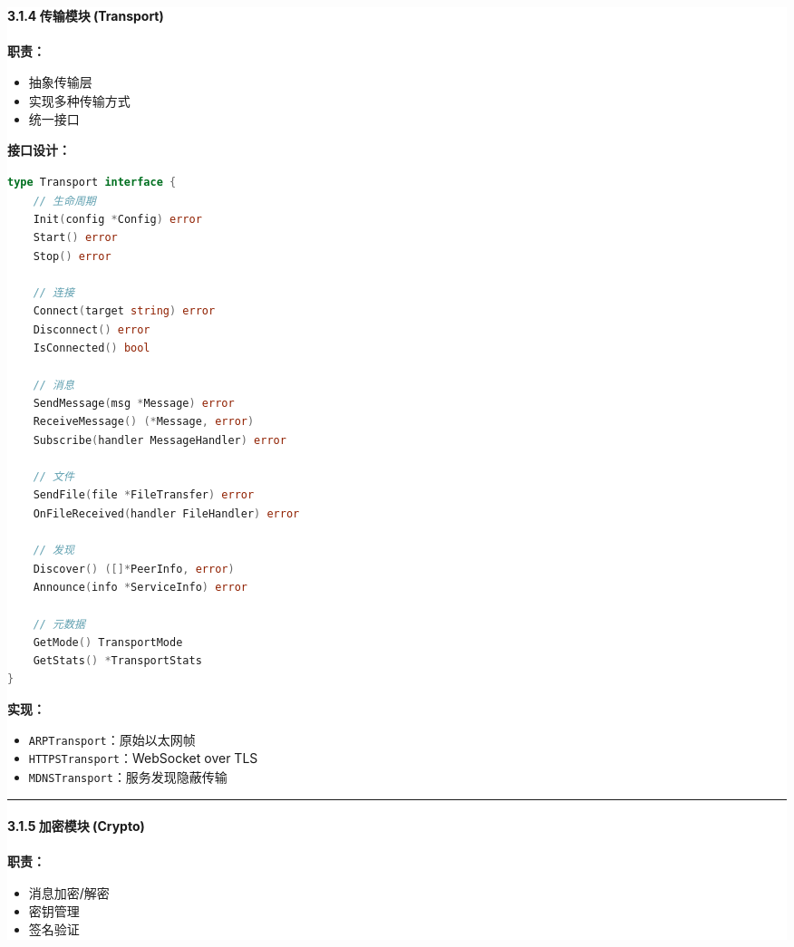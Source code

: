 
#### 3.1.4 传输模块 (Transport)

**职责：**
- 抽象传输层
- 实现多种传输方式
- 统一接口

**接口设计：**

```go
type Transport interface {
    // 生命周期
    Init(config *Config) error
    Start() error
    Stop() error
    
    // 连接
    Connect(target string) error
    Disconnect() error
    IsConnected() bool
    
    // 消息
    SendMessage(msg *Message) error
    ReceiveMessage() (*Message, error)
    Subscribe(handler MessageHandler) error
    
    // 文件
    SendFile(file *FileTransfer) error
    OnFileReceived(handler FileHandler) error
    
    // 发现
    Discover() ([]*PeerInfo, error)
    Announce(info *ServiceInfo) error
    
    // 元数据
    GetMode() TransportMode
    GetStats() *TransportStats
}
```

**实现：**
- `ARPTransport`：原始以太网帧
- `HTTPSTransport`：WebSocket over TLS
- `MDNSTransport`：服务发现隐蔽传输

---

#### 3.1.5 加密模块 (Crypto)

**职责：**
- 消息加密/解密
- 密钥管理
- 签名验证
